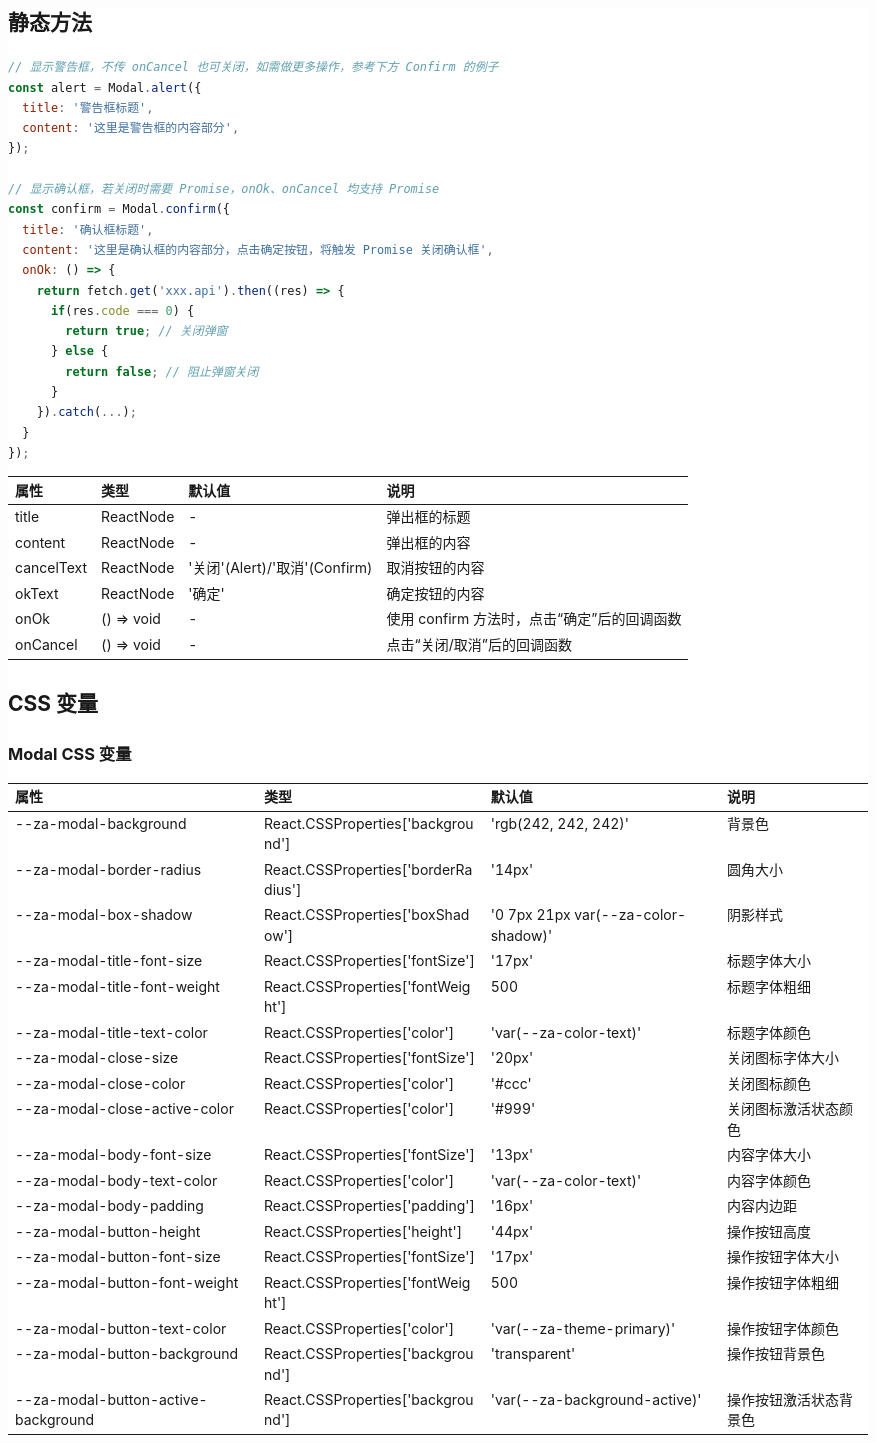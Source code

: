 ## 静态方法

```js
// 显示警告框，不传 onCancel 也可关闭，如需做更多操作，参考下方 Confirm 的例子
const alert = Modal.alert({
  title: '警告框标题',
  content: '这里是警告框的内容部分',
});

// 显示确认框，若关闭时需要 Promise，onOk、onCancel 均支持 Promise
const confirm = Modal.confirm({
  title: '确认框标题',
  content: '这里是确认框的内容部分，点击确定按钮，将触发 Promise 关闭确认框',
  onOk: () => {
    return fetch.get('xxx.api').then((res) => {
      if(res.code === 0) {
        return true; // 关闭弹窗
      } else {
        return false; // 阻止弹窗关闭
      }
    }).catch(...);
  }
});

```

| 属性       | 类型       | 默认值                        | 说明                                        |
| :--------- | :--------- | :---------------------------- | :------------------------------------------ |
| title      | ReactNode  | -                             | 弹出框的标题                                |
| content    | ReactNode  | -                             | 弹出框的内容                                |
| cancelText | ReactNode  | '关闭'(Alert)/'取消'(Confirm) | 取消按钮的内容                              |
| okText     | ReactNode  | '确定'                        | 确定按钮的内容                              |
| onOk       | () => void | -                             | 使用 confirm 方法时，点击“确定”后的回调函数 |
| onCancel   | () => void | -                             | 点击“关闭/取消”后的回调函数                 |

## CSS 变量

### Modal CSS 变量

| 属性                                | 类型                                | 默认值                              | 说明                   |
| :---------------------------------- | :---------------------------------- | :---------------------------------- | :--------------------- |
| --za-modal-background               | React.CSSProperties['background']   | 'rgb(242, 242, 242)'                | 背景色                 |
| --za-modal-border-radius            | React.CSSProperties['borderRadius'] | '14px'                              | 圆角大小               |
| --za-modal-box-shadow               | React.CSSProperties['boxShadow']    | '0 7px 21px var(--za-color-shadow)' | 阴影样式               |
| --za-modal-title-font-size          | React.CSSProperties['fontSize']     | '17px'                              | 标题字体大小           |
| --za-modal-title-font-weight        | React.CSSProperties['fontWeight']   | 500                                 | 标题字体粗细           |
| --za-modal-title-text-color         | React.CSSProperties['color']        | 'var(--za-color-text)'              | 标题字体颜色           |
| --za-modal-close-size               | React.CSSProperties['fontSize']     | '20px'                              | 关闭图标字体大小       |
| --za-modal-close-color              | React.CSSProperties['color']        | '#ccc'                              | 关闭图标颜色           |
| --za-modal-close-active-color       | React.CSSProperties['color']        | '#999'                              | 关闭图标激活状态颜色   |
| --za-modal-body-font-size           | React.CSSProperties['fontSize']     | '13px'                              | 内容字体大小           |
| --za-modal-body-text-color          | React.CSSProperties['color']        | 'var(--za-color-text)'              | 内容字体颜色           |
| --za-modal-body-padding             | React.CSSProperties['padding']      | '16px'                              | 内容内边距             |
| --za-modal-button-height            | React.CSSProperties['height']       | '44px'                              | 操作按钮高度           |
| --za-modal-button-font-size         | React.CSSProperties['fontSize']     | '17px'                              | 操作按钮字体大小       |
| --za-modal-button-font-weight       | React.CSSProperties['fontWeight']   | 500                                 | 操作按钮字体粗细       |
| --za-modal-button-text-color        | React.CSSProperties['color']        | 'var(--za-theme-primary)'           | 操作按钮字体颜色       |
| --za-modal-button-background        | React.CSSProperties['background']   | 'transparent'                       | 操作按钮背景色         |
| --za-modal-button-active-background | React.CSSProperties['background']   | 'var(--za-background-active)'       | 操作按钮激活状态背景色 |

